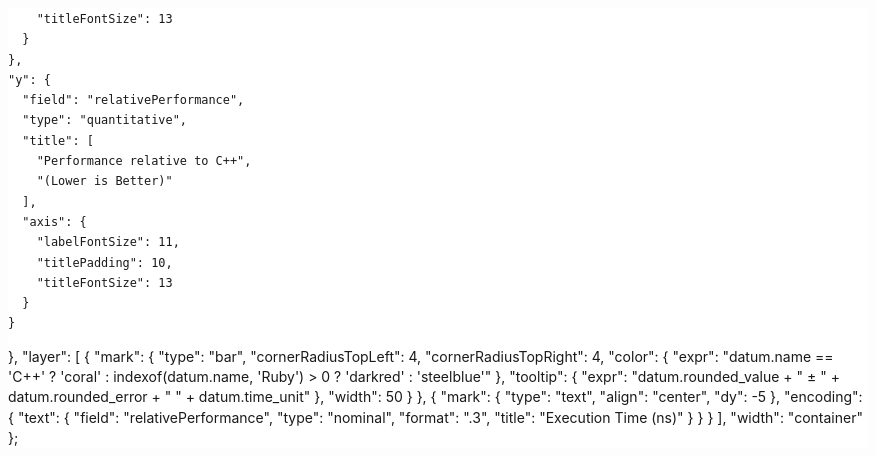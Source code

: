         "titleFontSize": 13
      }
    },
    "y": {
      "field": "relativePerformance",
      "type": "quantitative",
      "title": [
        "Performance relative to C++",
        "(Lower is Better)"
      ],
      "axis": {
        "labelFontSize": 11,
        "titlePadding": 10,
        "titleFontSize": 13
      }
    }
  },
  "layer": [
    {
      "mark": {
        "type": "bar",
        "cornerRadiusTopLeft": 4,
        "cornerRadiusTopRight": 4,
        "color": {
          "expr": "datum.name == 'C++' ? 'coral' : indexof(datum.name, 'Ruby') > 0 ? 'darkred' : 'steelblue'"
        },
        "tooltip": {
          "expr": "datum.rounded_value + \" ± \" + datum.rounded_error + \" \" + datum.time_unit"
        },
        "width": 50
      }
    },
    {
      "mark": {
        "type": "text",
        "align": "center",
        "dy": -5
      },
      "encoding": {
        "text": {
          "field": "relativePerformance",
          "type": "nominal",
          "format": ".3",
          "title": "Execution Time (ns)"
        }
      }
    }
  ],
  "width": "container"
};
